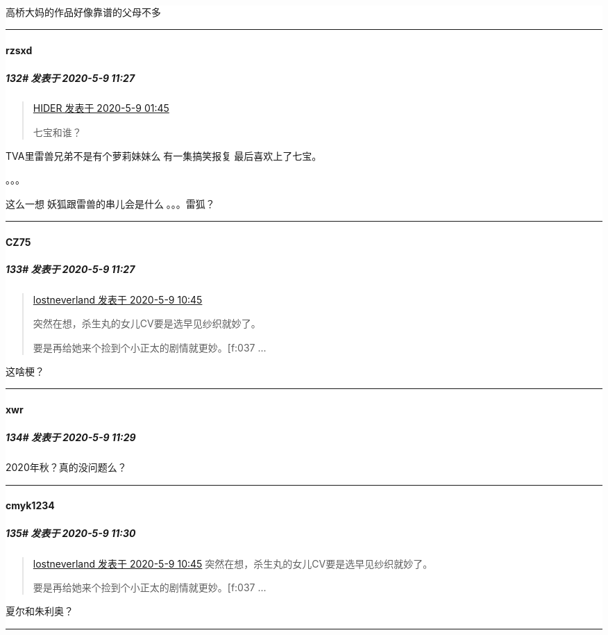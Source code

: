 
高桥大妈的作品好像靠谱的父母不多


-----

####  rzsxd  
##### 132#       发表于 2020-5-9 11:27


<blockquote><a href="httphttps://bbs.saraba1st.com/2b/forum.php?mod=redirect&amp;goto=findpost&amp;pid=47351763&amp;ptid=1930252" target="_blank">HIDER 发表于 2020-5-9 01:45</a>

七宝和谁？</blockquote>
TVA里雷兽兄弟不是有个萝莉妹妹么 有一集搞笑报复 最后喜欢上了七宝。

。。。

这么一想 妖狐跟雷兽的串儿会是什么 。。。雷狐？


-----

####  CZ75  
##### 133#       发表于 2020-5-9 11:27


<blockquote><a href="httphttps://bbs.saraba1st.com/2b/forum.php?mod=redirect&amp;goto=findpost&amp;pid=47353866&amp;ptid=1930252" target="_blank">lostneverland 发表于 2020-5-9 10:45</a>

突然在想，杀生丸的女儿CV要是选早见纱织就妙了。

要是再给她来个捡到个小正太的剧情就更妙。[f:037 ...</blockquote>
这啥梗？


-----

####  xwr  
##### 134#       发表于 2020-5-9 11:29


2020年秋？真的没问题么？


-----

####  cmyk1234  
##### 135#       发表于 2020-5-9 11:30


<blockquote><a href="httphttps://bbs.saraba1st.com/2b/forum.php?mod=redirect&amp;goto=findpost&amp;pid=47353866&amp;ptid=1930252" target="_blank">lostneverland 发表于 2020-5-9 10:45</a>
突然在想，杀生丸的女儿CV要是选早见纱织就妙了。

要是再给她来个捡到个小正太的剧情就更妙。[f:037 ...</blockquote>
夏尔和朱利奥？


-----
